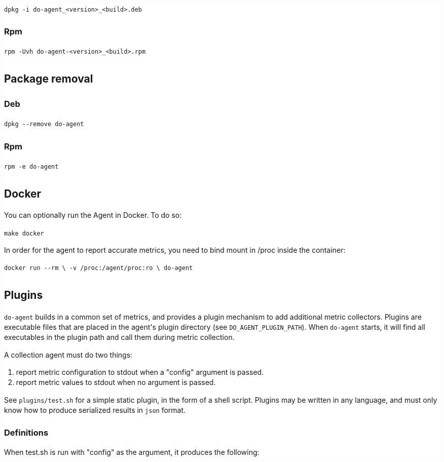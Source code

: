 `dpkg -i do-agent_<version>_<build>.deb`


### Rpm

`rpm -Uvh do-agent-<version>_<build>.rpm`


## Package removal

### Deb

`dpkg --remove do-agent`


### Rpm

`rpm -e do-agent`


## Docker

You can optionally run the Agent in Docker. To do so:

`make docker`

In order for the agent to report accurate metrics, you need to bind mount in
/proc inside the container:

`docker run --rm \
    -v /proc:/agent/proc:ro \
    do-agent
`

## Plugins

`do-agent` builds in a common set of metrics, and provides a plugin mechanism to
add additional metric collectors.  Plugins are executable files that are placed
in the agent's plugin directory (see `DO_AGENT_PLUGIN_PATH`).  When `do-agent`
starts, it will find all executables in the plugin path and call them during
metric collection.

A collection agent must do two things:

1. report metric configuration to stdout when a "config" argument is passed.
1. report metric values to stdout when no argument is passed.

See `plugins/test.sh` for a simple static plugin, in the form of a shell script.
Plugins may be written in any language, and must only know how to produce
serialized results in `json` format.


### Definitions

When test.sh is run with "config" as the argument, it produces the following:

